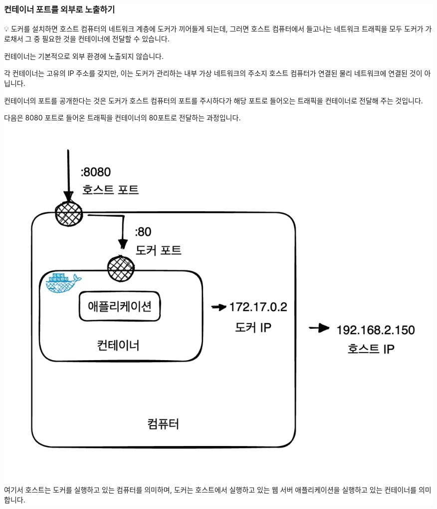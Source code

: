 ### 컨테이너 포트를 외부로 노출하기

<aside>
💡 도커를 설치하면 호스트 컴퓨터의 네트워크 계층에 도커가 끼어들게 되는데, 그러면 호스트 컴퓨터에서 들고나는 네트워크 트래픽을 모두 도커가 가로채서 그 중 필요한 것을 컨테이너에 전달할 수 있습니다.

</aside>

컨테이너는 기본적으로 외부 환경에 노출되지 않습니다.

각 컨테이너는 고유의 IP 주소를 갖지만, 이는 도커가 관리하는 내부 가상 네트워크의 주소지 호스트 컴퓨터가 연결된 물리 네트워크에 연결된 것이 아닙니다.

컨테이너의 포트를 공개한다는 것은 도커가 호스트 컴퓨터의 포트를 주시하다가 해당 포트로 들어오는 트래픽을 컨테이너로 전달해 주는 것입니다.

다음은 8080 포트로 들어온 트래픽을 컨테이너의 80포트로 전달하는 과정입니다.

![](./image/image4.png)

여기서 호스트는 도커를 실행하고 있는 컴퓨터를 의미하며, 도커는 호스트에서 실행하고 있는 웹 서버 애플리케이션을 실행하고 있는 컨테이너를 의미합니다.

